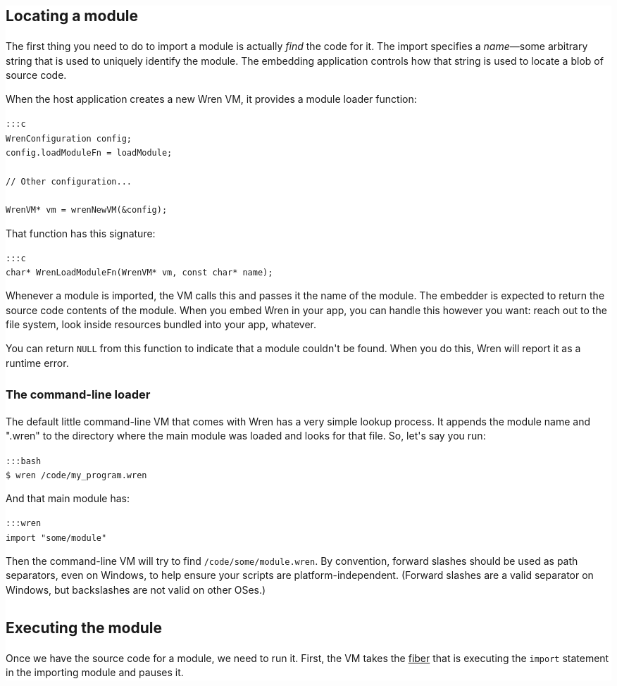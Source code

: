 ## Locating a module

The first thing you need to do to import a module is actually *find* the code
for it. The import specifies a *name*&mdash;some arbitrary string that is used
to uniquely identify the module. The embedding application controls how that
string is used to locate a blob of source code.

When the host application creates a new Wren VM, it provides a module loader
function:

    :::c
    WrenConfiguration config;
    config.loadModuleFn = loadModule;

    // Other configuration...

    WrenVM* vm = wrenNewVM(&config);

That function has this signature:

    :::c
    char* WrenLoadModuleFn(WrenVM* vm, const char* name);

Whenever a module is imported, the VM calls this and passes it the name of the
module. The embedder is expected to return the source code contents of the
module. When you embed Wren in your app, you can handle this however you want:
reach out to the file system, look inside resources bundled into your app,
whatever.

You can return `NULL` from this function to indicate that a module couldn't be
found. When you do this, Wren will report it as a runtime error.

### The command-line loader

The default little command-line VM that comes with Wren has a very simple
lookup process. It appends the module name and ".wren" to the directory where
the main module was loaded and looks for that file. So, let's say you run:

    :::bash
    $ wren /code/my_program.wren

And that main module has:

    :::wren
    import "some/module"

Then the command-line VM will try to find `/code/some/module.wren`. By
convention, forward slashes should be used as path separators, even on Windows,
to help ensure your scripts are platform-independent. (Forward slashes are a
valid separator on Windows, but backslashes are not valid on other OSes.)

## Executing the module

Once we have the source code for a module, we need to run it. First, the VM
takes the [fiber][] that is executing the `import` statement in the importing
module and pauses it.


[fiber]: concurrency.html